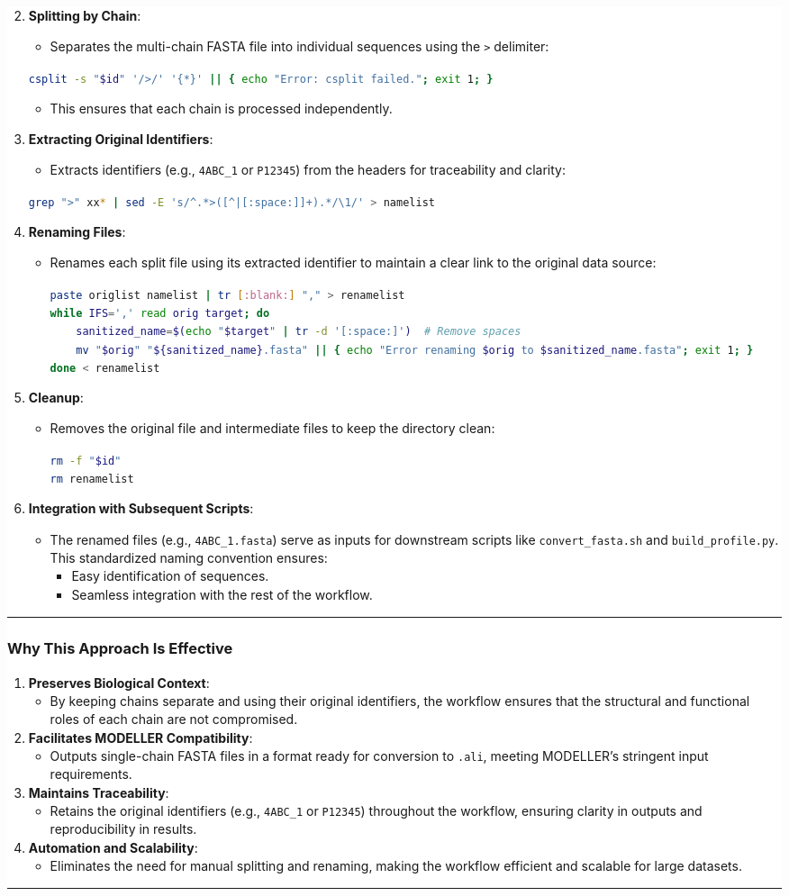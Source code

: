         
2. **Splitting by Chain**:
    - Separates the multi-chain FASTA file into individual sequences using the `>` delimiter:
    ```bash
    csplit -s "$id" '/>/' '{*}' || { echo "Error: csplit failed."; exit 1; }
    ```
    - This ensures that each chain is processed independently.
3. **Extracting Original Identifiers**:
    - Extracts identifiers (e.g., `4ABC_1` or `P12345`) from the headers for traceability and clarity:
    ```bash
    grep ">" xx* | sed -E 's/^.*>([^|[:space:]]+).*/\1/' > namelist
    ```
        
4. **Renaming Files**:
    - Renames each split file using its extracted identifier to maintain a clear link to the original data source:
        ```bash
        paste origlist namelist | tr [:blank:] "," > renamelist
        while IFS=',' read orig target; do
            sanitized_name=$(echo "$target" | tr -d '[:space:]')  # Remove spaces
            mv "$orig" "${sanitized_name}.fasta" || { echo "Error renaming $orig to $sanitized_name.fasta"; exit 1; }
        done < renamelist
        ```
        
5. **Cleanup**:
    - Removes the original file and intermediate files to keep the directory clean:
        ```bash
        rm -f "$id"
        rm renamelist
        ```
        
6. **Integration with Subsequent Scripts**:
    
    - The renamed files (e.g., `4ABC_1.fasta`) serve as inputs for downstream scripts like `convert_fasta.sh` and `build_profile.py`. This standardized naming convention ensures:
        - Easy identification of sequences.
        - Seamless integration with the rest of the workflow.

---
### **Why This Approach Is Effective**
1. **Preserves Biological Context**:
    - By keeping chains separate and using their original identifiers, the workflow ensures that the structural and functional roles of each chain are not compromised.
2. **Facilitates MODELLER Compatibility**:
    - Outputs single-chain FASTA files in a format ready for conversion to `.ali`, meeting MODELLER’s stringent input requirements.
3. **Maintains Traceability**:
    - Retains the original identifiers (e.g., `4ABC_1` or `P12345`) throughout the workflow, ensuring clarity in outputs and reproducibility in results.
4. **Automation and Scalability**:
    - Eliminates the need for manual splitting and renaming, making the workflow efficient and scalable for large datasets.

---